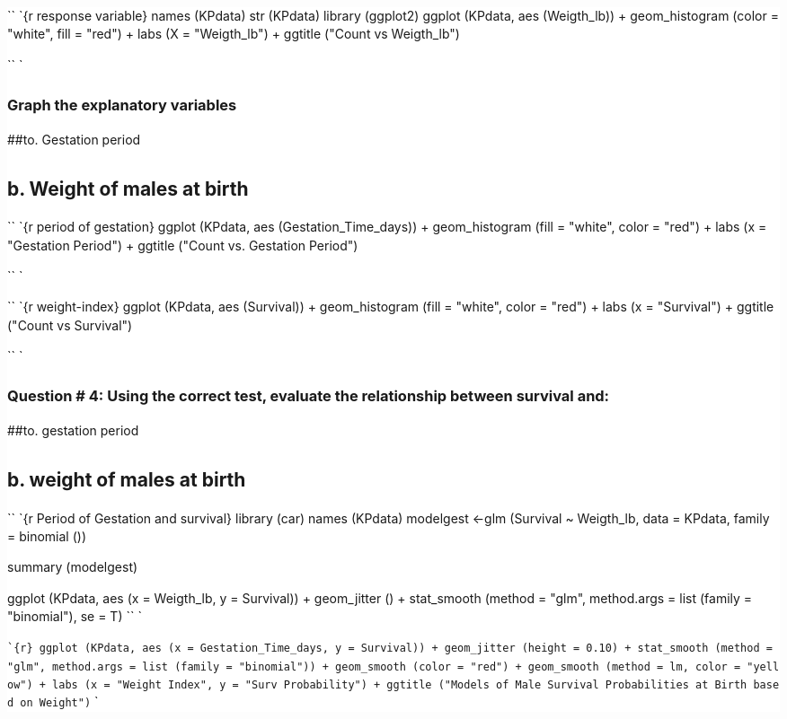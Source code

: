 `` `{r response variable}
names (KPdata)
str (KPdata)
library (ggplot2)
ggplot (KPdata, aes (Weigth_lb)) +
  geom_histogram (color = "white", fill = "red") +
  labs (X = "Weigth_lb") +
  ggtitle ("Count vs Weigth_lb")

`` `

### Graph the explanatory variables
##to. Gestation period
## b. Weight of males at birth

`` `{r period of gestation}
ggplot (KPdata, aes (Gestation_Time_days)) +
  geom_histogram (fill = "white", color = "red") +
  labs (x = "Gestation Period") +
  ggtitle ("Count vs. Gestation Period")
 
`` `

`` `{r weight-index}
ggplot (KPdata, aes (Survival)) +
  geom_histogram (fill = "white", color = "red") +
  labs (x = "Survival") +
  ggtitle ("Count vs Survival")

`` `


### Question # 4: Using the correct test, evaluate the relationship between survival and:
##to. gestation period
## b. weight of males at birth

`` `{r Period of Gestation and survival}
library (car)
names (KPdata)
modelgest <-glm (Survival ~ Weigth_lb, data = KPdata, family = binomial ())

summary (modelgest)


ggplot (KPdata, aes (x = Weigth_lb, y = Survival)) +
  geom_jitter () +
  stat_smooth (method = "glm", method.args = list (family = "binomial"), se = T) 
`` `




`` `{r}
ggplot (KPdata, aes (x = Gestation_Time_days, y = Survival)) +
  geom_jitter (height = 0.10) +
  stat_smooth (method = "glm", method.args = list (family = "binomial")) +
  geom_smooth (color = "red") +
  geom_smooth (method = lm, color = "yellow") +
  labs (x = "Weight Index", y = "Surv Probability") +
  ggtitle ("Models of Male Survival Probabilities at Birth based on Weight")
`` `
